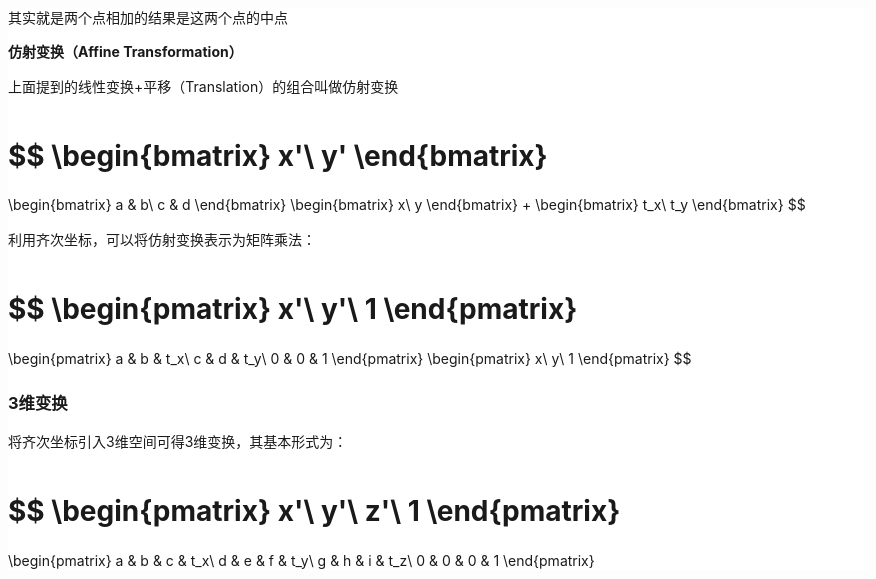 其实就是两个点相加的结果是这两个点的中点

**仿射变换（Affine Transformation）**

上面提到的线性变换+平移（Translation）的组合叫做仿射变换

$$
\begin{bmatrix}
x'\\
y'
\end{bmatrix}
=
\begin{bmatrix}
a & b\\
c & d
\end{bmatrix}
\begin{bmatrix}
x\\
y
\end{bmatrix}
+
\begin{bmatrix}
t_x\\
t_y
\end{bmatrix}
$$

利用齐次坐标，可以将仿射变换表示为矩阵乘法：

$$
\begin{pmatrix}
x'\\
y'\\
1
\end{pmatrix}
=
\begin{pmatrix}
a & b & t_x\\
c & d & t_y\\
0 & 0 & 1
\end{pmatrix}
\begin{pmatrix}
x\\
y\\
1
\end{pmatrix}
$$

### 3维变换

将齐次坐标引入3维空间可得3维变换，其基本形式为：

$$
\begin{pmatrix}
x'\\
y'\\
z'\\
1
\end{pmatrix}
=
\begin{pmatrix}
a & b & c & t_x\\
d & e & f & t_y\\
g & h & i & t_z\\
0 & 0 & 0 & 1
\end{pmatrix}
